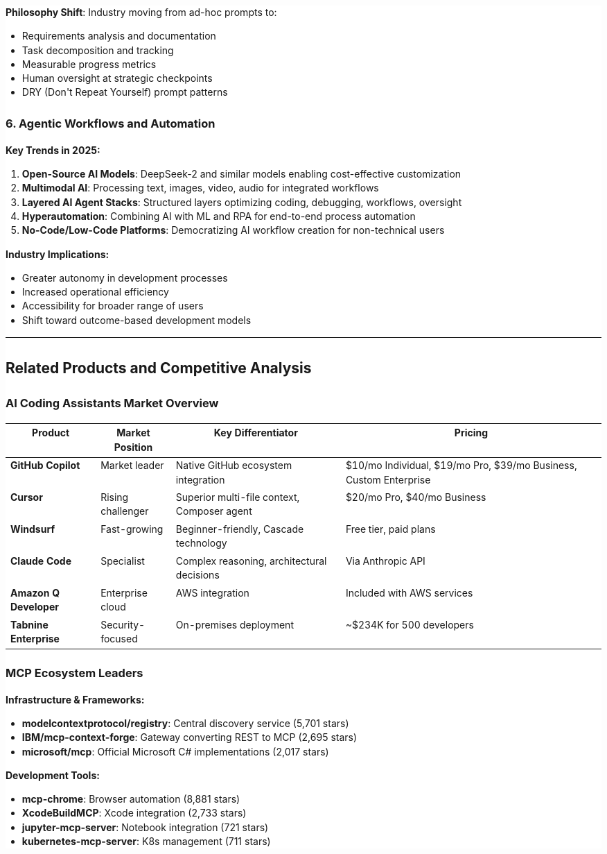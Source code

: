 **Philosophy Shift**: Industry moving from ad-hoc prompts to:
- Requirements analysis and documentation
- Task decomposition and tracking
- Measurable progress metrics
- Human oversight at strategic checkpoints
- DRY (Don't Repeat Yourself) prompt patterns

### 6. Agentic Workflows and Automation

**Key Trends in 2025:**

1. **Open-Source AI Models**: DeepSeek-2 and similar models enabling cost-effective customization
2. **Multimodal AI**: Processing text, images, video, audio for integrated workflows
3. **Layered AI Agent Stacks**: Structured layers optimizing coding, debugging, workflows, oversight
4. **Hyperautomation**: Combining AI with ML and RPA for end-to-end process automation
5. **No-Code/Low-Code Platforms**: Democratizing AI workflow creation for non-technical users

**Industry Implications:**
- Greater autonomy in development processes
- Increased operational efficiency
- Accessibility for broader range of users
- Shift toward outcome-based development models

---

## Related Products and Competitive Analysis

### AI Coding Assistants Market Overview

| Product | Market Position | Key Differentiator | Pricing |
|---------|----------------|-------------------|---------|
| **GitHub Copilot** | Market leader | Native GitHub ecosystem integration | $10/mo Individual, $19/mo Pro, $39/mo Business, Custom Enterprise |
| **Cursor** | Rising challenger | Superior multi-file context, Composer agent | $20/mo Pro, $40/mo Business |
| **Windsurf** | Fast-growing | Beginner-friendly, Cascade technology | Free tier, paid plans |
| **Claude Code** | Specialist | Complex reasoning, architectural decisions | Via Anthropic API |
| **Amazon Q Developer** | Enterprise cloud | AWS integration | Included with AWS services |
| **Tabnine Enterprise** | Security-focused | On-premises deployment | ~$234K for 500 developers |

### MCP Ecosystem Leaders

**Infrastructure & Frameworks:**
- **modelcontextprotocol/registry**: Central discovery service (5,701 stars)
- **IBM/mcp-context-forge**: Gateway converting REST to MCP (2,695 stars)
- **microsoft/mcp**: Official Microsoft C# implementations (2,017 stars)

**Development Tools:**
- **mcp-chrome**: Browser automation (8,881 stars)
- **XcodeBuildMCP**: Xcode integration (2,733 stars)
- **jupyter-mcp-server**: Notebook integration (721 stars)
- **kubernetes-mcp-server**: K8s management (711 stars)
